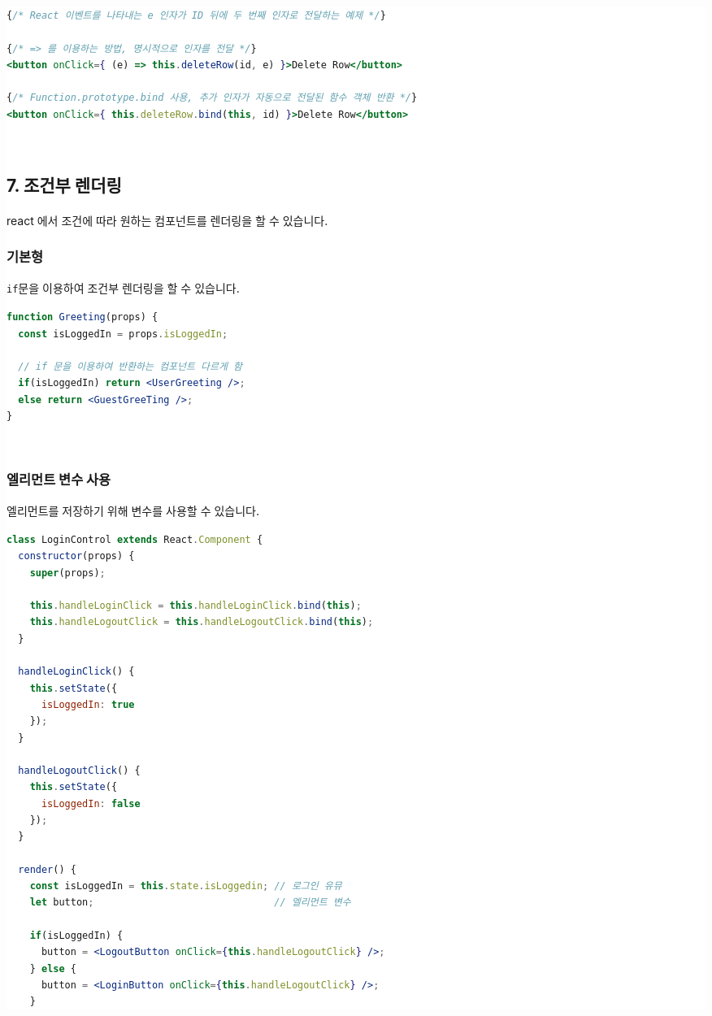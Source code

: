 ```jsx
{/* React 이벤트를 나타내는 e 인자가 ID 뒤에 두 번째 인자로 전달하는 예제 */}

{/* => 를 이용하는 방법, 명시적으로 인자를 전달 */}
<button onClick={ (e) => this.deleteRow(id, e) }>Delete Row</button>

{/* Function.prototype.bind 사용, 추가 인자가 자동으로 전달된 함수 객체 반환 */}
<button onClick={ this.deleteRow.bind(this, id) }>Delete Row</button>
```

<br/>

## 7. 조건부 렌더링

react 에서 조건에 따라 원하는 컴포넌트를 렌더링을 할 수 있습니다.

### 기본형

`if`문을 이용하여 조건부 렌더링을 할 수 있습니다.

```jsx
function Greeting(props) {
  const isLoggedIn = props.isLoggedIn;

  // if 문을 이용하여 반환하는 컴포넌트 다르게 함
  if(isLoggedIn) return <UserGreeting />;
  else return <GuestGreeTing />;
}
```

<br/>

### 엘리먼트 변수 사용

엘리먼트를 저장하기 위해 변수를 사용할 수 있습니다.

```jsx
class LoginControl extends React.Component {
  constructor(props) {
    super(props);

    this.handleLoginClick = this.handleLoginClick.bind(this);
    this.handleLogoutClick = this.handleLogoutClick.bind(this);
  }

  handleLoginClick() {
    this.setState({
      isLoggedIn: true
    });
  }

  handleLogoutClick() {
    this.setState({
      isLoggedIn: false
    });
  }

  render() {
    const isLoggedIn = this.state.isLoggedin; // 로그인 유뮤
    let button;                               // 엘리먼트 변수

    if(isLoggedIn) {
      button = <LogoutButton onClick={this.handleLogoutClick} />;
    } else {
      button = <LoginButton onClick={this.handleLogoutClick} />;
    }

```